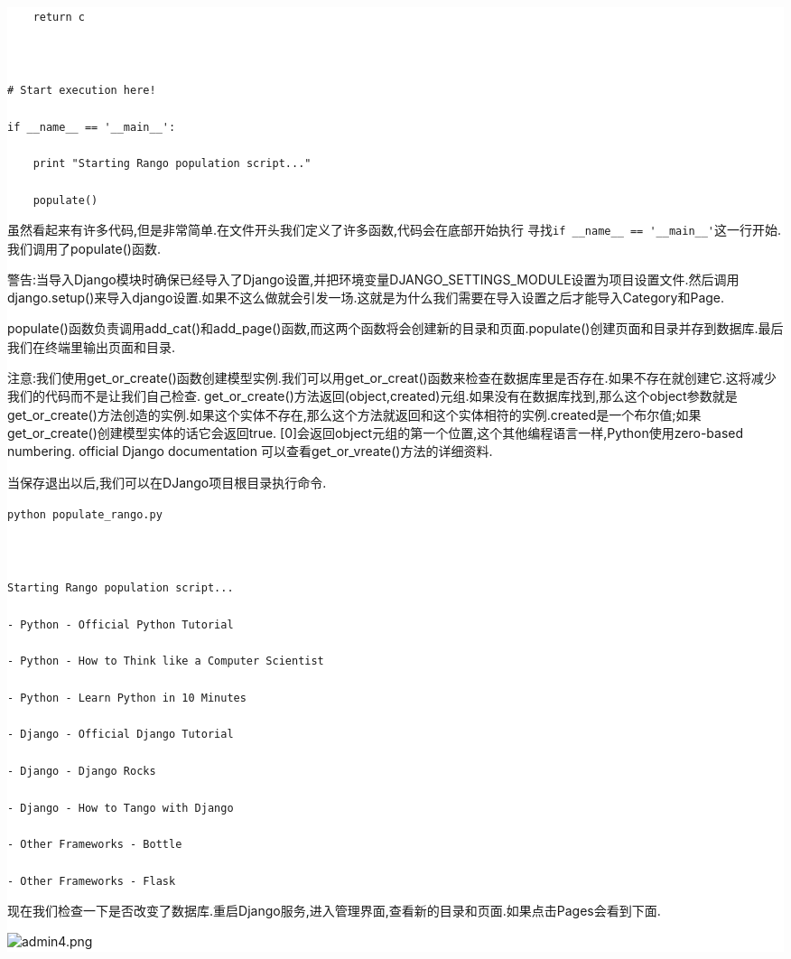         return c



    # Start execution here!

    if __name__ == '__main__':

        print "Starting Rango population script..."

        populate()





虽然看起来有许多代码,但是非常简单.在文件开头我们定义了许多函数,代码会在底部开始执行 寻找`if __name__ == '__main__'`这一行开始.我们调用了populate()函数.



警告:当导入Django模块时确保已经导入了Django设置,并把环境变量DJANGO_SETTINGS_MODULE设置为项目设置文件.然后调用django.setup()来导入django设置.如果不这么做就会引发一场.这就是为什么我们需要在导入设置之后才能导入Category和Page.

populate()函数负责调用add_cat()和add_page()函数,而这两个函数将会创建新的目录和页面.populate()创建页面和目录并存到数据库.最后我们在终端里输出页面和目录.



注意:我们使用get_or_create()函数创建模型实例.我们可以用get_or_creat()函数来检查在数据库里是否存在.如果不存在就创建它.这将减少我们的代码而不是让我们自己检查. get_or_create()方法返回(object,created)元组.如果没有在数据库找到,那么这个object参数就是get_or_create()方法创造的实例.如果这个实体不存在,那么这个方法就返回和这个实体相符的实例.created是一个布尔值;如果get_or_create()创建模型实体的话它会返回true. [0]会返回object元组的第一个位置,这个其他编程语言一样,Python使用zero-based numbering. official Django documentation 可以查看get_or_vreate()方法的详细资料.

当保存退出以后,我们可以在DJango项目根目录执行命令.



    python populate_rango.py



    Starting Rango population script...

    - Python - Official Python Tutorial

    - Python - How to Think like a Computer Scientist

    - Python - Learn Python in 10 Minutes

    - Django - Official Django Tutorial

    - Django - Django Rocks

    - Django - How to Tango with Django

    - Other Frameworks - Bottle

    - Other Frameworks - Flask



现在我们检查一下是否改变了数据库.重启Django服务,进入管理界面,查看新的目录和页面.如果点击Pages会看到下面.



![admin4.png](../figures/admin4.png)


